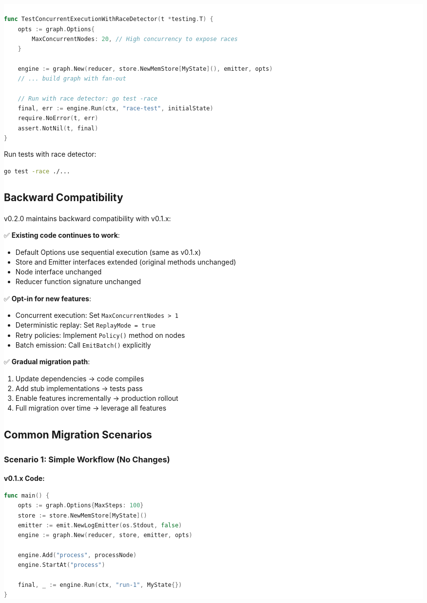 ```go

func TestConcurrentExecutionWithRaceDetector(t *testing.T) {
    opts := graph.Options{
        MaxConcurrentNodes: 20, // High concurrency to expose races
    }

    engine := graph.New(reducer, store.NewMemStore[MyState](), emitter, opts)
    // ... build graph with fan-out

    // Run with race detector: go test -race
    final, err := engine.Run(ctx, "race-test", initialState)
    require.NoError(t, err)
    assert.NotNil(t, final)
}
```

Run tests with race detector:

```bash
go test -race ./...
```

## Backward Compatibility

v0.2.0 maintains backward compatibility with v0.1.x:

✅ **Existing code continues to work**:
- Default Options use sequential execution (same as v0.1.x)
- Store and Emitter interfaces extended (original methods unchanged)
- Node interface unchanged
- Reducer function signature unchanged

✅ **Opt-in for new features**:
- Concurrent execution: Set `MaxConcurrentNodes > 1`
- Deterministic replay: Set `ReplayMode = true`
- Retry policies: Implement `Policy()` method on nodes
- Batch emission: Call `EmitBatch()` explicitly

✅ **Gradual migration path**:
1. Update dependencies → code compiles
2. Add stub implementations → tests pass
3. Enable features incrementally → production rollout
4. Full migration over time → leverage all features

## Common Migration Scenarios

### Scenario 1: Simple Workflow (No Changes)

**v0.1.x Code:**
```go
func main() {
    opts := graph.Options{MaxSteps: 100}
    store := store.NewMemStore[MyState]()
    emitter := emit.NewLogEmitter(os.Stdout, false)
    engine := graph.New(reducer, store, emitter, opts)

    engine.Add("process", processNode)
    engine.StartAt("process")

    final, _ := engine.Run(ctx, "run-1", MyState{})
}
```
